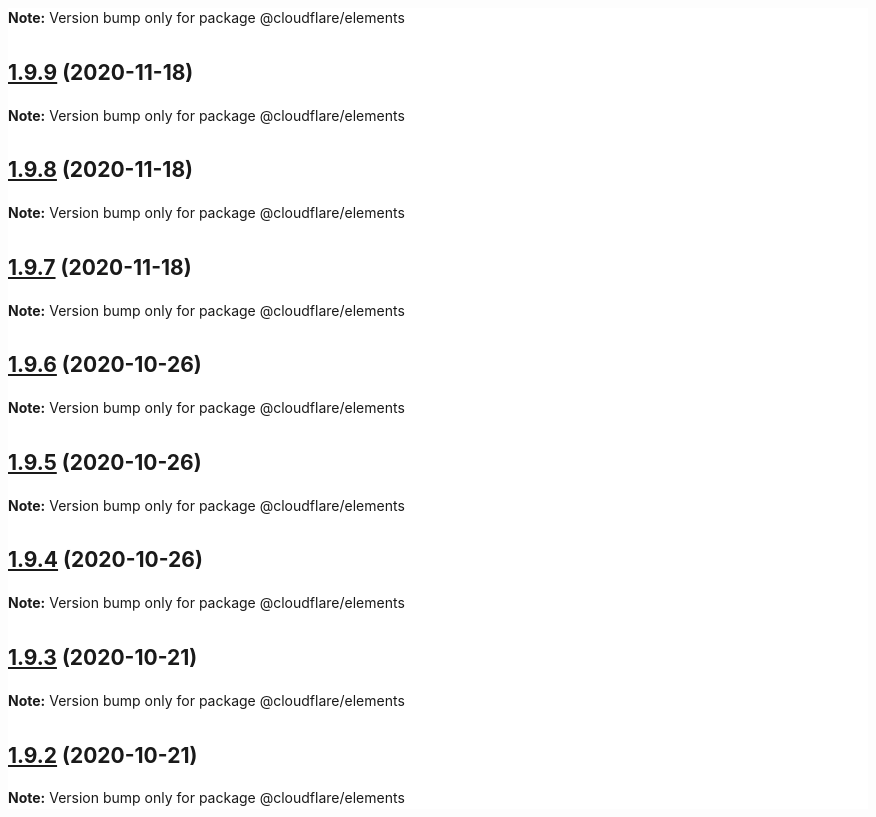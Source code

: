**Note:** Version bump only for package @cloudflare/elements

## [1.9.9](http://stash.cfops.it:7999/fe/stratus/compare/@cloudflare/elements@1.9.8...@cloudflare/elements@1.9.9) (2020-11-18)

**Note:** Version bump only for package @cloudflare/elements

## [1.9.8](http://stash.cfops.it:7999/fe/stratus/compare/@cloudflare/elements@1.9.7...@cloudflare/elements@1.9.8) (2020-11-18)

**Note:** Version bump only for package @cloudflare/elements

## [1.9.7](http://stash.cfops.it:7999/fe/stratus/compare/@cloudflare/elements@1.9.6...@cloudflare/elements@1.9.7) (2020-11-18)

**Note:** Version bump only for package @cloudflare/elements

## [1.9.6](http://stash.cfops.it:7999/fe/stratus/compare/@cloudflare/elements@1.9.5...@cloudflare/elements@1.9.6) (2020-10-26)

**Note:** Version bump only for package @cloudflare/elements

## [1.9.5](http://stash.cfops.it:7999/fe/stratus/compare/@cloudflare/elements@1.9.4...@cloudflare/elements@1.9.5) (2020-10-26)

**Note:** Version bump only for package @cloudflare/elements

## [1.9.4](http://stash.cfops.it:7999/fe/stratus/compare/@cloudflare/elements@1.9.3...@cloudflare/elements@1.9.4) (2020-10-26)

**Note:** Version bump only for package @cloudflare/elements

## [1.9.3](http://stash.cfops.it:7999/fe/stratus/compare/@cloudflare/elements@1.9.2...@cloudflare/elements@1.9.3) (2020-10-21)

**Note:** Version bump only for package @cloudflare/elements

## [1.9.2](http://stash.cfops.it:7999/fe/stratus/compare/@cloudflare/elements@1.9.1...@cloudflare/elements@1.9.2) (2020-10-21)

**Note:** Version bump only for package @cloudflare/elements
